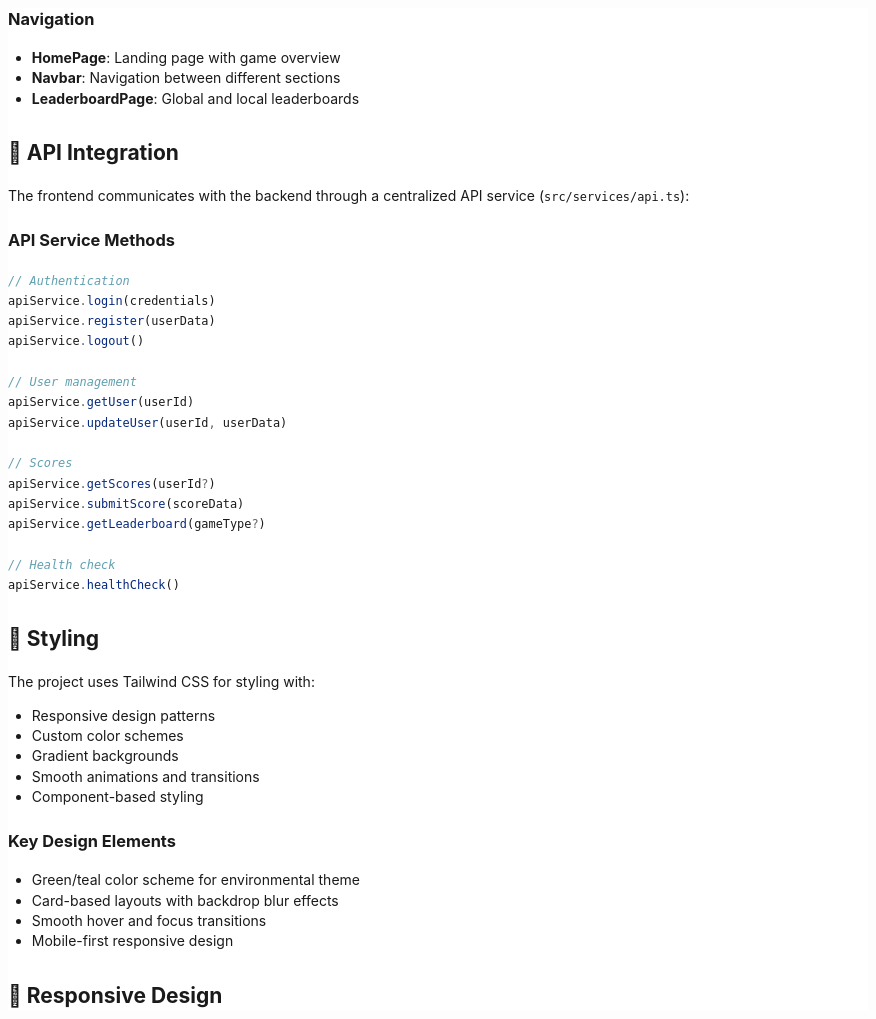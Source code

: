 ### Navigation

- **HomePage**: Landing page with game overview
- **Navbar**: Navigation between different sections
- **LeaderboardPage**: Global and local leaderboards

## 🔧 API Integration

The frontend communicates with the backend through a centralized API service (`src/services/api.ts`):

### API Service Methods

```typescript
// Authentication
apiService.login(credentials)
apiService.register(userData)
apiService.logout()

// User management
apiService.getUser(userId)
apiService.updateUser(userId, userData)

// Scores
apiService.getScores(userId?)
apiService.submitScore(scoreData)
apiService.getLeaderboard(gameType?)

// Health check
apiService.healthCheck()
```

## 🎨 Styling

The project uses Tailwind CSS for styling with:

- Responsive design patterns
- Custom color schemes
- Gradient backgrounds
- Smooth animations and transitions
- Component-based styling

### Key Design Elements

- Green/teal color scheme for environmental theme
- Card-based layouts with backdrop blur effects
- Smooth hover and focus transitions
- Mobile-first responsive design

## 📱 Responsive Design
